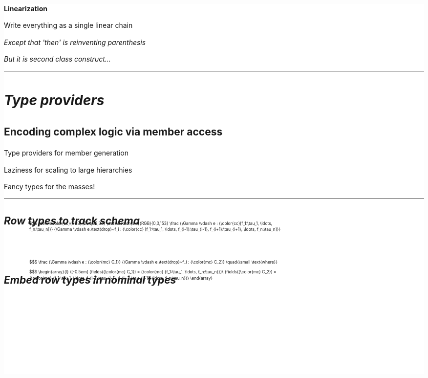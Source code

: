 **Linearization**

Write everything as a single linear chain

_Except that 'then' is reinventing parenthesis_

_But it is second class construct..._

----------------------------------------------------------------------------------------------------

# _Type providers_
## Encoding complex logic via member access

_<i class="fa fa-cog"></i>_ Type providers for member generation

_<i class="fa fa-history"></i>_ Laziness for scaling to large hierarchies

_<i class="fa fa-rocket"></i>_ Fancy types for the masses!

---------------------------------------------------------------------------------------------------

## _Row types to track schema_

<div style="padding:0px 0px 30px 0px;position:relative;top:-50px;left:-120px;transform:scale(0.6)">

$$$
\definecolor{cc}{RGB}{204,82,34}
\definecolor{mc}{RGB}{0,0,153}
\frac
  {\Gamma \vdash e : {\color{cc}[f_1:\tau_1, \ldots, f_n:\tau_n]}}
  {\Gamma \vdash e.\text{drop}~f_i : {\color{cc} [f_1:\tau_1, \ldots, f_{i-1}:\tau_{i-1}, f_{i+1}:\tau_{i+1}, \ldots, f_n:\tau_n]}}

</div><div class="fragment" style="position:relative;top:-40px;">

## _Embed row types in nominal types_

<div style="top:-100px;padding:0px 0px 30px 0px;position:relative;left:-120px;transform:scale(0.6)">

$$$
\frac
  {\Gamma \vdash e : {\color{mc} C_1}}
  {\Gamma \vdash e.\text{drop}~f_i : {\color{mc} C_2}}
\quad{\small \text{where}}

$$$
\begin{array}{l}
\\[-0.5em]
{fields({\color{mc} C_1}) = {\color{mc} \{f_1:\tau_1, \ldots, f_n:\tau_n\}}}\\
{fields({\color{mc} C_2}) = {\color{mc} \{f_1:\tau_1, \ldots, f_{i-1}:\tau_{i-1}, f_{i+1}:\tau_{i+1}, \ldots, f_n:\tau_n\}}}
\end{array}
